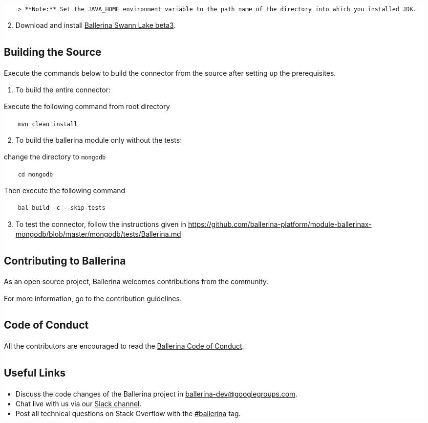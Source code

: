         > **Note:** Set the JAVA_HOME environment variable to the path name of the directory into which you installed JDK.

2. Download and install [Ballerina Swann Lake beta3](https://ballerina.io/). 

## Building the Source

Execute the commands below to build the connector from the source after setting up the prerequisites.

1. To build the entire connector:

Execute the following command from root directory
```shell script
    mvn clean install
```

2. To build the ballerina module only without the tests:

change the directory to `mongodb`
```shell script
    cd mongodb
```
Then execute the following command
```shell script
    bal build -c --skip-tests
```
3. To test the connector, follow the instructions given in https://github.com/ballerina-platform/module-ballerinax-mongodb/blob/master/mongodb/tests/Ballerina.md

## Contributing to Ballerina

As an open source project, Ballerina welcomes contributions from the community. 

For more information, go to the [contribution guidelines](https://github.com/ballerina-platform/ballerina-lang/blob/master/CONTRIBUTING.md).

## Code of Conduct

All the contributors are encouraged to read the [Ballerina Code of Conduct](https://ballerina.io/code-of-conduct).

## Useful Links

* Discuss the code changes of the Ballerina project in [ballerina-dev@googlegroups.com](mailto:ballerina-dev@googlegroups.com).
* Chat live with us via our [Slack channel](https://ballerina.io/community/slack/).
* Post all technical questions on Stack Overflow with the [#ballerina](https://stackoverflow.com/questions/tagged/ballerina) tag.
